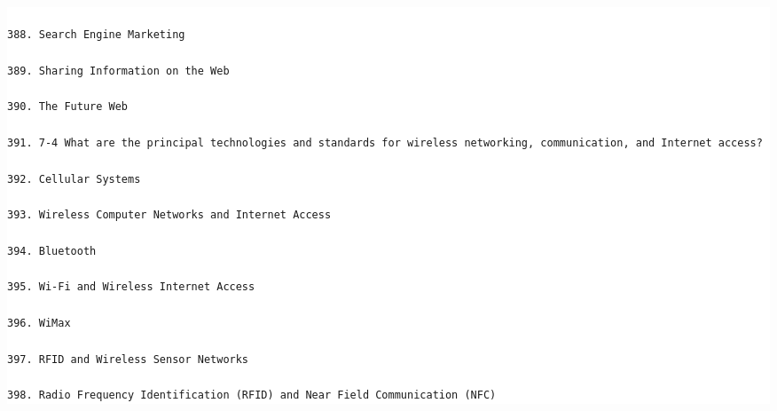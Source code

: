                                                                                                                                                                                                                                                                                                                                                                                                                                                                                           388. Search Engine Marketing
                                                                                                                                                                                                                                                                                                                                                                                                                                                                                          389. Sharing Information on the Web
                                                                                                                                                                                                                                                                                                                                                                                                                                                                                          390. The Future Web
                                                                                                                                                                                                                                                                                                                                                                                                                                                                                          391. 7-4 What are the principal technologies and standards for wireless networking, communication, and Internet access?
                                                                                                                                                                                                                                                                                                                                                                                                                                                                                          392. Cellular Systems
                                                                                                                                                                                                                                                                                                                                                                                                                                                                                          393. Wireless Computer Networks and Internet Access
                                                                                                                                                                                                                                                                                                                                                                                                                                                                                          394. Bluetooth
                                                                                                                                                                                                                                                                                                                                                                                                                                                                                          395. Wi-Fi and Wireless Internet Access
                                                                                                                                                                                                                                                                                                                                                                                                                                                                                          396. WiMax
                                                                                                                                                                                                                                                                                                                                                                                                                                                                                          397. RFID and Wireless Sensor Networks
                                                                                                                                                                                                                                                                                                                                                                                                                                                                                          398. Radio Frequency Identification (RFID) and Near Field Communication (NFC)